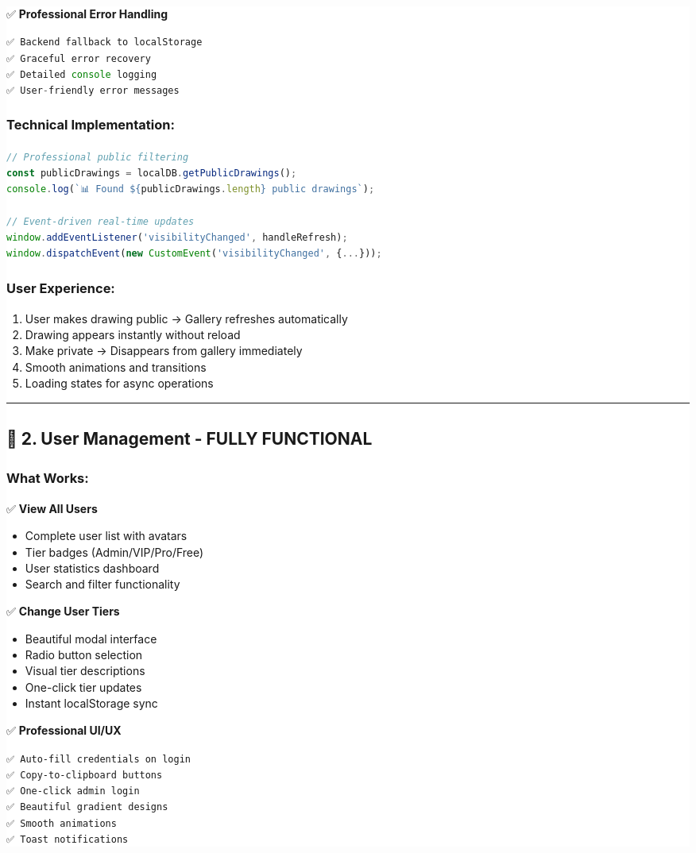 ✅ **Professional Error Handling**
```typescript
✅ Backend fallback to localStorage
✅ Graceful error recovery
✅ Detailed console logging
✅ User-friendly error messages
```

### **Technical Implementation:**
```typescript
// Professional public filtering
const publicDrawings = localDB.getPublicDrawings();
console.log(`📊 Found ${publicDrawings.length} public drawings`);

// Event-driven real-time updates
window.addEventListener('visibilityChanged', handleRefresh);
window.dispatchEvent(new CustomEvent('visibilityChanged', {...}));
```

### **User Experience:**
1. User makes drawing public → Gallery refreshes automatically
2. Drawing appears instantly without reload
3. Make private → Disappears from gallery immediately
4. Smooth animations and transitions
5. Loading states for async operations

---

## 👥 **2. User Management - FULLY FUNCTIONAL**

### **What Works:**
✅ **View All Users**
- Complete user list with avatars
- Tier badges (Admin/VIP/Pro/Free)
- User statistics dashboard
- Search and filter functionality

✅ **Change User Tiers**
- Beautiful modal interface
- Radio button selection
- Visual tier descriptions
- One-click tier updates
- Instant localStorage sync

✅ **Professional UI/UX**
```
✅ Auto-fill credentials on login
✅ Copy-to-clipboard buttons
✅ One-click admin login
✅ Beautiful gradient designs
✅ Smooth animations
✅ Toast notifications
```
